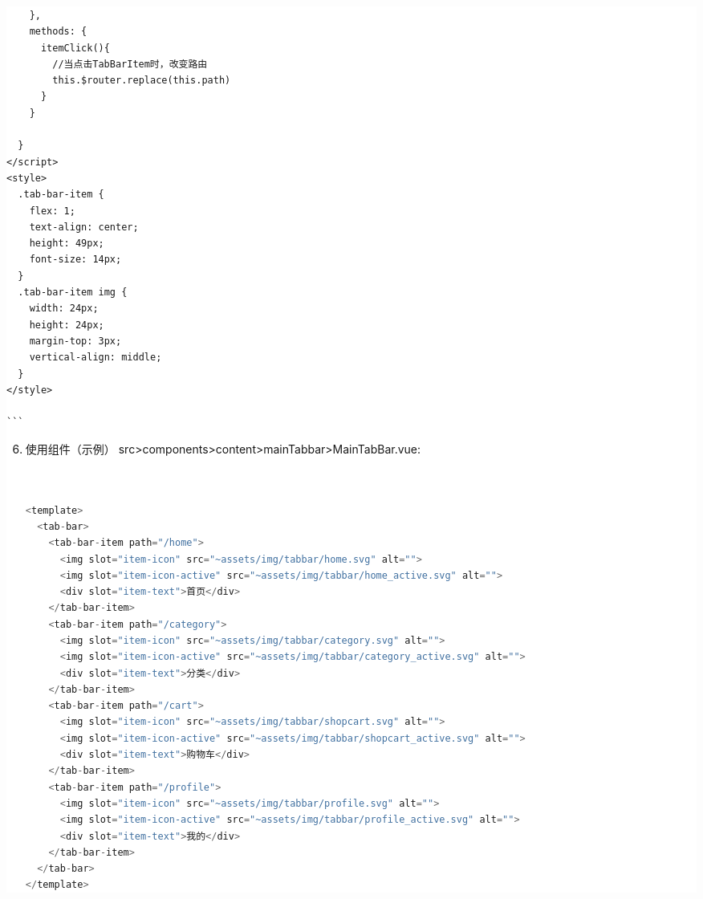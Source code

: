         },
        methods: {
          itemClick(){
            //当点击TabBarItem时，改变路由
            this.$router.replace(this.path)
          }
        }

      }
    </script>
    <style>
      .tab-bar-item {
        flex: 1;
        text-align: center;
        height: 49px;
        font-size: 14px;
      }
      .tab-bar-item img {
        width: 24px;
        height: 24px;
        margin-top: 3px;
        vertical-align: middle;
      }
    </style>

    ```

6.  使用组件（示例） src>components>content>mainTabbar>MainTabBar.vue:

    ```javascript


    <template>
      <tab-bar>
        <tab-bar-item path="/home">
          <img slot="item-icon" src="~assets/img/tabbar/home.svg" alt="">
          <img slot="item-icon-active" src="~assets/img/tabbar/home_active.svg" alt="">
          <div slot="item-text">首页</div>
        </tab-bar-item>
        <tab-bar-item path="/category">
          <img slot="item-icon" src="~assets/img/tabbar/category.svg" alt="">
          <img slot="item-icon-active" src="~assets/img/tabbar/category_active.svg" alt="">
          <div slot="item-text">分类</div>
        </tab-bar-item>
        <tab-bar-item path="/cart">
          <img slot="item-icon" src="~assets/img/tabbar/shopcart.svg" alt="">
          <img slot="item-icon-active" src="~assets/img/tabbar/shopcart_active.svg" alt="">
          <div slot="item-text">购物车</div>
        </tab-bar-item>
        <tab-bar-item path="/profile">
          <img slot="item-icon" src="~assets/img/tabbar/profile.svg" alt="">
          <img slot="item-icon-active" src="~assets/img/tabbar/profile_active.svg" alt="">
          <div slot="item-text">我的</div>
        </tab-bar-item>
      </tab-bar>
    </template>
